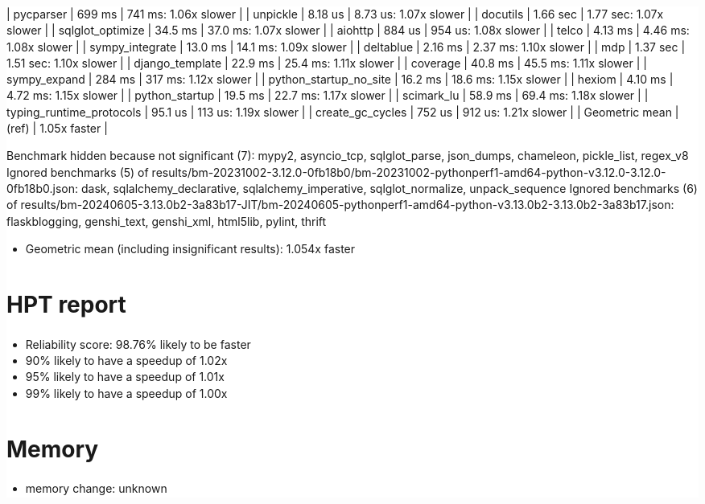 | pycparser                  | 699 ms                                                      | 741 ms: 1.06x slower                                            |
| unpickle                   | 8.18 us                                                     | 8.73 us: 1.07x slower                                           |
| docutils                   | 1.66 sec                                                    | 1.77 sec: 1.07x slower                                          |
| sqlglot_optimize           | 34.5 ms                                                     | 37.0 ms: 1.07x slower                                           |
| aiohttp                    | 884 us                                                      | 954 us: 1.08x slower                                            |
| telco                      | 4.13 ms                                                     | 4.46 ms: 1.08x slower                                           |
| sympy_integrate            | 13.0 ms                                                     | 14.1 ms: 1.09x slower                                           |
| deltablue                  | 2.16 ms                                                     | 2.37 ms: 1.10x slower                                           |
| mdp                        | 1.37 sec                                                    | 1.51 sec: 1.10x slower                                          |
| django_template            | 22.9 ms                                                     | 25.4 ms: 1.11x slower                                           |
| coverage                   | 40.8 ms                                                     | 45.5 ms: 1.11x slower                                           |
| sympy_expand               | 284 ms                                                      | 317 ms: 1.12x slower                                            |
| python_startup_no_site     | 16.2 ms                                                     | 18.6 ms: 1.15x slower                                           |
| hexiom                     | 4.10 ms                                                     | 4.72 ms: 1.15x slower                                           |
| python_startup             | 19.5 ms                                                     | 22.7 ms: 1.17x slower                                           |
| scimark_lu                 | 58.9 ms                                                     | 69.4 ms: 1.18x slower                                           |
| typing_runtime_protocols   | 95.1 us                                                     | 113 us: 1.19x slower                                            |
| create_gc_cycles           | 752 us                                                      | 912 us: 1.21x slower                                            |
| Geometric mean             | (ref)                                                       | 1.05x faster                                                    |

Benchmark hidden because not significant (7): mypy2, asyncio_tcp, sqlglot_parse, json_dumps, chameleon, pickle_list, regex_v8
Ignored benchmarks (5) of results/bm-20231002-3.12.0-0fb18b0/bm-20231002-pythonperf1-amd64-python-v3.12.0-3.12.0-0fb18b0.json: dask, sqlalchemy_declarative, sqlalchemy_imperative, sqlglot_normalize, unpack_sequence
Ignored benchmarks (6) of results/bm-20240605-3.13.0b2-3a83b17-JIT/bm-20240605-pythonperf1-amd64-python-v3.13.0b2-3.13.0b2-3a83b17.json: flaskblogging, genshi_text, genshi_xml, html5lib, pylint, thrift

- Geometric mean (including insignificant results): 1.054x faster
# HPT report

- Reliability score: 98.76% likely to be faster
- 90% likely to have a speedup of 1.02x
- 95% likely to have a speedup of 1.01x
- 99% likely to have a speedup of 1.00x

# Memory
- memory change: unknown